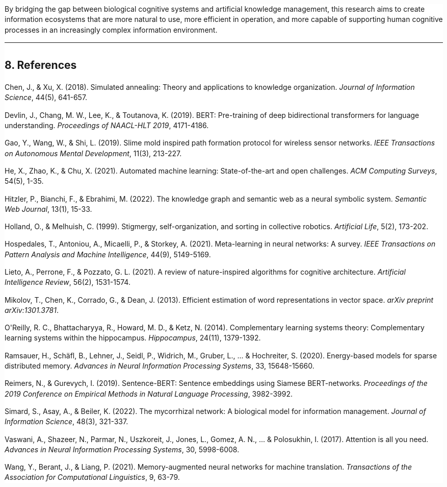 By bridging the gap between biological cognitive systems and artificial knowledge management, this research aims to create information ecosystems that are more natural to use, more efficient in operation, and more capable of supporting human cognitive processes in an increasingly complex information environment.

---

## 8. References

Chen, J., & Xu, X. (2018). Simulated annealing: Theory and applications to knowledge organization. *Journal of Information Science*, 44(5), 641-657.

Devlin, J., Chang, M. W., Lee, K., & Toutanova, K. (2019). BERT: Pre-training of deep bidirectional transformers for language understanding. *Proceedings of NAACL-HLT 2019*, 4171-4186.

Gao, Y., Wang, W., & Shi, L. (2019). Slime mold inspired path formation protocol for wireless sensor networks. *IEEE Transactions on Autonomous Mental Development*, 11(3), 213-227.

He, X., Zhao, K., & Chu, X. (2021). Automated machine learning: State-of-the-art and open challenges. *ACM Computing Surveys*, 54(5), 1-35.

Hitzler, P., Bianchi, F., & Ebrahimi, M. (2022). The knowledge graph and semantic web as a neural symbolic system. *Semantic Web Journal*, 13(1), 15-33.

Holland, O., & Melhuish, C. (1999). Stigmergy, self-organization, and sorting in collective robotics. *Artificial Life*, 5(2), 173-202.

Hospedales, T., Antoniou, A., Micaelli, P., & Storkey, A. (2021). Meta-learning in neural networks: A survey. *IEEE Transactions on Pattern Analysis and Machine Intelligence*, 44(9), 5149-5169.

Lieto, A., Perrone, F., & Pozzato, G. L. (2021). A review of nature-inspired algorithms for cognitive architecture. *Artificial Intelligence Review*, 56(2), 1531-1574.

Mikolov, T., Chen, K., Corrado, G., & Dean, J. (2013). Efficient estimation of word representations in vector space. *arXiv preprint arXiv:1301.3781*.

O'Reilly, R. C., Bhattacharyya, R., Howard, M. D., & Ketz, N. (2014). Complementary learning systems theory: Complementary learning systems within the hippocampus. *Hippocampus*, 24(11), 1379-1392.

Ramsauer, H., Schäfl, B., Lehner, J., Seidl, P., Widrich, M., Gruber, L., ... & Hochreiter, S. (2020). Energy-based models for sparse distributed memory. *Advances in Neural Information Processing Systems*, 33, 15648-15660.

Reimers, N., & Gurevych, I. (2019). Sentence-BERT: Sentence embeddings using Siamese BERT-networks. *Proceedings of the 2019 Conference on Empirical Methods in Natural Language Processing*, 3982-3992.

Simard, S., Asay, A., & Beiler, K. (2022). The mycorrhizal network: A biological model for information management. *Journal of Information Science*, 48(3), 321-337.

Vaswani, A., Shazeer, N., Parmar, N., Uszkoreit, J., Jones, L., Gomez, A. N., ... & Polosukhin, I. (2017). Attention is all you need. *Advances in Neural Information Processing Systems*, 30, 5998-6008.

Wang, Y., Berant, J., & Liang, P. (2021). Memory-augmented neural networks for machine translation. *Transactions of the Association for Computational Linguistics*, 9, 63-79.

